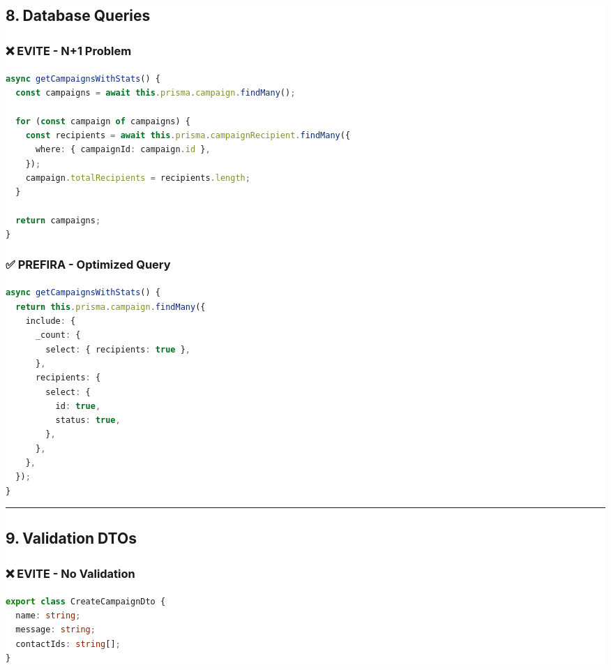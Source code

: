 
## 8. Database Queries

### ❌ EVITE - N+1 Problem
```typescript
async getCampaignsWithStats() {
  const campaigns = await this.prisma.campaign.findMany();
  
  for (const campaign of campaigns) {
    const recipients = await this.prisma.campaignRecipient.findMany({
      where: { campaignId: campaign.id },
    });
    campaign.totalRecipients = recipients.length;
  }
  
  return campaigns;
}
```

### ✅ PREFIRA - Optimized Query
```typescript
async getCampaignsWithStats() {
  return this.prisma.campaign.findMany({
    include: {
      _count: {
        select: { recipients: true },
      },
      recipients: {
        select: {
          id: true,
          status: true,
        },
      },
    },
  });
}
```

---

## 9. Validation DTOs

### ❌ EVITE - No Validation
```typescript
export class CreateCampaignDto {
  name: string;
  message: string;
  contactIds: string[];
}
```
